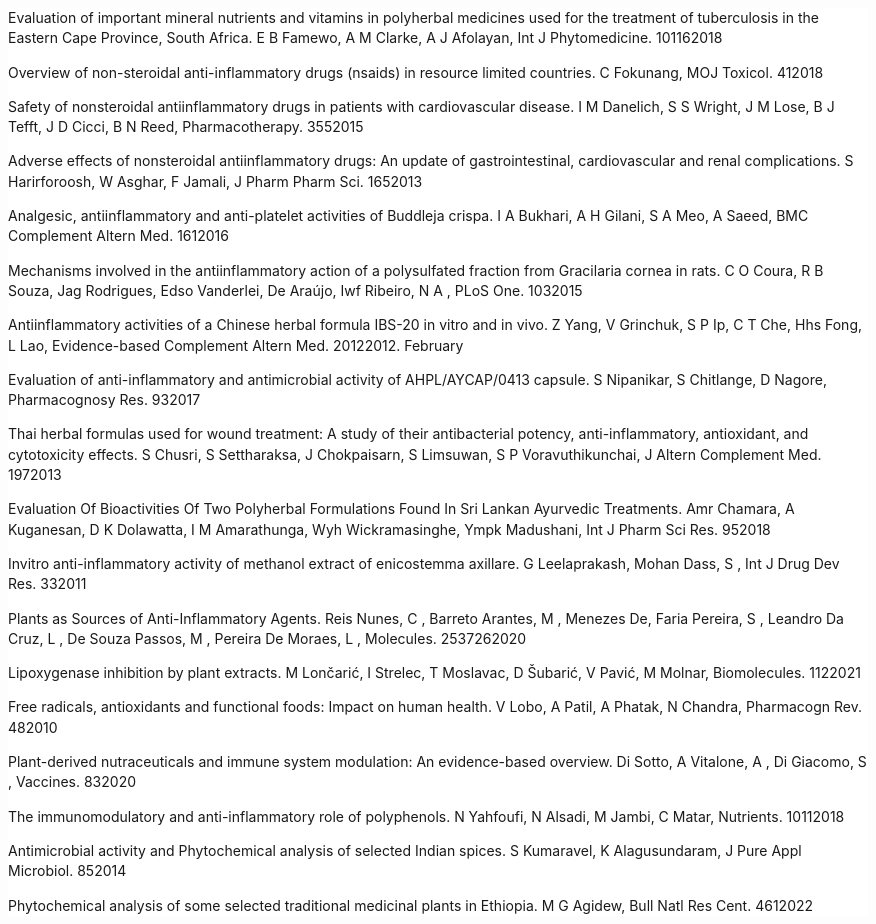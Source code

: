 Evaluation of important mineral nutrients and vitamins in polyherbal medicines used for the treatment of tuberculosis in the Eastern Cape Province, South Africa. E B Famewo, A M Clarke, A J Afolayan, Int J Phytomedicine. 101162018

Overview of non-steroidal anti-inflammatory drugs (nsaids) in resource limited countries. C Fokunang, MOJ Toxicol. 412018

Safety of nonsteroidal antiinflammatory drugs in patients with cardiovascular disease. I M Danelich, S S Wright, J M Lose, B J Tefft, J D Cicci, B N Reed, Pharmacotherapy. 3552015

Adverse effects of nonsteroidal antiinflammatory drugs: An update of gastrointestinal, cardiovascular and renal complications. S Harirforoosh, W Asghar, F Jamali, J Pharm Pharm Sci. 1652013

Analgesic, antiinflammatory and anti-platelet activities of Buddleja crispa. I A Bukhari, A H Gilani, S A Meo, A Saeed, BMC Complement Altern Med. 1612016

Mechanisms involved in the antiinflammatory action of a polysulfated fraction from Gracilaria cornea in rats. C O Coura, R B Souza, Jag Rodrigues, Edso Vanderlei, De Araújo, Iwf Ribeiro, N A , PLoS One. 1032015

Antiinflammatory activities of a Chinese herbal formula IBS-20 in vitro and in vivo. Z Yang, V Grinchuk, S P Ip, C T Che, Hhs Fong, L Lao, Evidence-based Complement Altern Med. 20122012. February

Evaluation of anti-inflammatory and antimicrobial activity of AHPL/AYCAP/0413 capsule. S Nipanikar, S Chitlange, D Nagore, Pharmacognosy Res. 932017

Thai herbal formulas used for wound treatment: A study of their antibacterial potency, anti-inflammatory, antioxidant, and cytotoxicity effects. S Chusri, S Settharaksa, J Chokpaisarn, S Limsuwan, S P Voravuthikunchai, J Altern Complement Med. 1972013

Evaluation Of Bioactivities Of Two Polyherbal Formulations Found In Sri Lankan Ayurvedic Treatments. Amr Chamara, A Kuganesan, D K Dolawatta, I M Amarathunga, Wyh Wickramasinghe, Ympk Madushani, Int J Pharm Sci Res. 952018

Invitro anti-inflammatory activity of methanol extract of enicostemma axillare. G Leelaprakash, Mohan Dass, S , Int J Drug Dev Res. 332011

Plants as Sources of Anti-Inflammatory Agents. Reis Nunes, C , Barreto Arantes, M , Menezes De, Faria Pereira, S , Leandro Da Cruz, L , De Souza Passos, M , Pereira De Moraes, L , Molecules. 2537262020

Lipoxygenase inhibition by plant extracts. M Lončarić, I Strelec, T Moslavac, D Šubarić, V Pavić, M Molnar, Biomolecules. 1122021

Free radicals, antioxidants and functional foods: Impact on human health. V Lobo, A Patil, A Phatak, N Chandra, Pharmacogn Rev. 482010

Plant-derived nutraceuticals and immune system modulation: An evidence-based overview. Di Sotto, A Vitalone, A , Di Giacomo, S , Vaccines. 832020

The immunomodulatory and anti-inflammatory role of polyphenols. N Yahfoufi, N Alsadi, M Jambi, C Matar, Nutrients. 10112018

Antimicrobial activity and Phytochemical analysis of selected Indian spices. S Kumaravel, K Alagusundaram, J Pure Appl Microbiol. 852014

Phytochemical analysis of some selected traditional medicinal plants in Ethiopia. M G Agidew, Bull Natl Res Cent. 4612022
